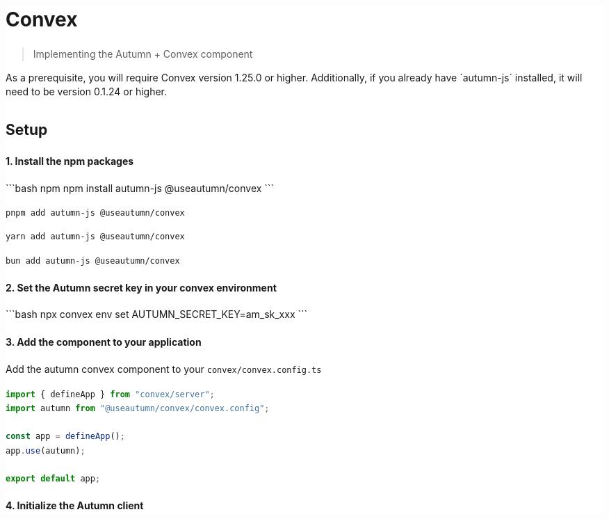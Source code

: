 # Convex

> Implementing the Autumn + Convex component

<Note>
  As a prerequisite, you will require Convex version 1.25.0 or higher. Additionally, if you already have `autumn-js` installed, it will need to be version 0.1.24 or higher.
</Note>

## Setup

#### 1. Install the npm packages

<CodeGroup>
  ```bash npm
  npm install autumn-js @useautumn/convex
  ```

  ```bash pnpm
  pnpm add autumn-js @useautumn/convex
  ```

  ```bash yarn
  yarn add autumn-js @useautumn/convex
  ```

  ```bash bun
  bun add autumn-js @useautumn/convex
  ```
</CodeGroup>

#### 2. Set the Autumn secret key in your convex environment

<CodeGroup>
  ```bash
  npx convex env set AUTUMN_SECRET_KEY=am_sk_xxx
  ```
</CodeGroup>

#### 3. Add the component to your application

Add the autumn convex component to your `convex/convex.config.ts`

```typescript convex/convex.config.ts
import { defineApp } from "convex/server";
import autumn from "@useautumn/convex/convex.config";

const app = defineApp();
app.use(autumn);

export default app;
```

#### 4. Initialize the Autumn client
